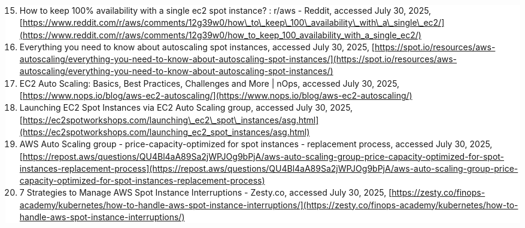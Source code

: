 15. How to keep 100% availability with a single ec2 spot instance? : r/aws \- Reddit, accessed July 30, 2025, [https://www.reddit.com/r/aws/comments/12g39w0/how\_to\_keep\_100\_availability\_with\_a\_single\_ec2/](https://www.reddit.com/r/aws/comments/12g39w0/how_to_keep_100_availability_with_a_single_ec2/)  
16. Everything you need to know about autoscaling spot instances, accessed July 30, 2025, [https://spot.io/resources/aws-autoscaling/everything-you-need-to-know-about-autoscaling-spot-instances/](https://spot.io/resources/aws-autoscaling/everything-you-need-to-know-about-autoscaling-spot-instances/)  
17. EC2 Auto Scaling: Basics, Best Practices, Challenges and More | nOps, accessed July 30, 2025, [https://www.nops.io/blog/aws-ec2-autoscaling/](https://www.nops.io/blog/aws-ec2-autoscaling/)  
18. Launching EC2 Spot Instances via EC2 Auto Scaling group, accessed July 30, 2025, [https://ec2spotworkshops.com/launching\_ec2\_spot\_instances/asg.html](https://ec2spotworkshops.com/launching_ec2_spot_instances/asg.html)  
19. AWS Auto Scaling group \- price-capacity-optimized for spot instances \- replacement process, accessed July 30, 2025, [https://repost.aws/questions/QU4Bl4aA89Sa2jWPJOg9bPjA/aws-auto-scaling-group-price-capacity-optimized-for-spot-instances-replacement-process](https://repost.aws/questions/QU4Bl4aA89Sa2jWPJOg9bPjA/aws-auto-scaling-group-price-capacity-optimized-for-spot-instances-replacement-process)  
20. 7 Strategies to Manage AWS Spot Instance Interruptions \- Zesty.co, accessed July 30, 2025, [https://zesty.co/finops-academy/kubernetes/how-to-handle-aws-spot-instance-interruptions/](https://zesty.co/finops-academy/kubernetes/how-to-handle-aws-spot-instance-interruptions/)